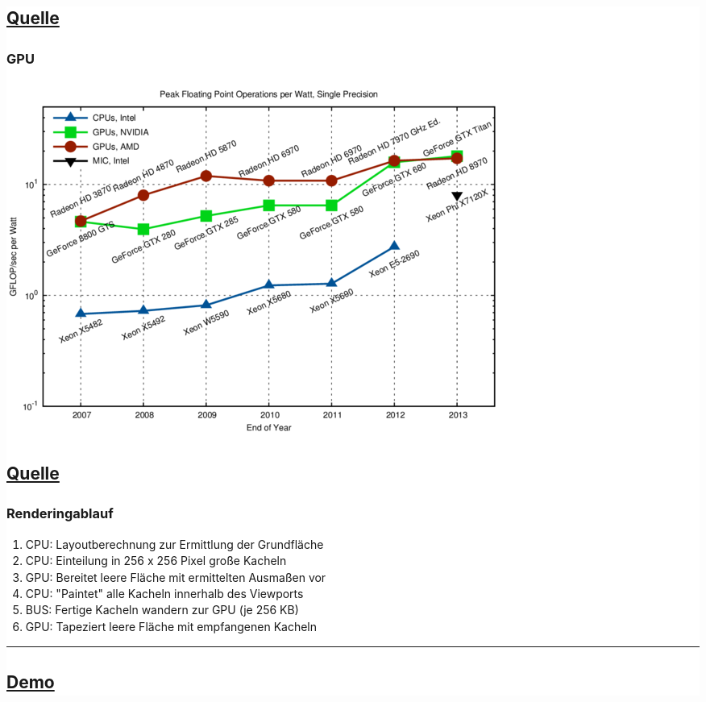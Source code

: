 [Quelle](http://www.karlrupp.net/2013/06/cpu-gpu-and-mic-hardware-characteristics-over-time/)
---
### GPU

![GPU](images/gflops-per-watt-sp-625x436.png)

[Quelle](http://www.karlrupp.net/2013/06/cpu-gpu-and-mic-hardware-characteristics-over-time/)
---
### Renderingablauf

1. CPU: Layoutberechnung zur Ermittlung der Grundfläche
2. CPU: Einteilung in 256 x 256 Pixel große Kacheln
3. GPU: Bereitet leere Fläche mit ermittelten Ausmaßen vor
4. CPU: "Paintet" alle Kacheln innerhalb des Viewports
5. BUS: Fertige Kacheln wandern zur GPU (je 256 KB)
6. GPU: Tapeziert leere Fläche mit empfangenen Kacheln
---
<video src="images/Nexus%207%20Scroll%20Screencapture.mp4" preload="none" poster="images/Nexus%207%20Scroll%20Screencapture.png" width="342" height="474" controls loop></video>

[Demo](demos/mobile-rendering-performance/examples/scrolling/bad.html)
---
